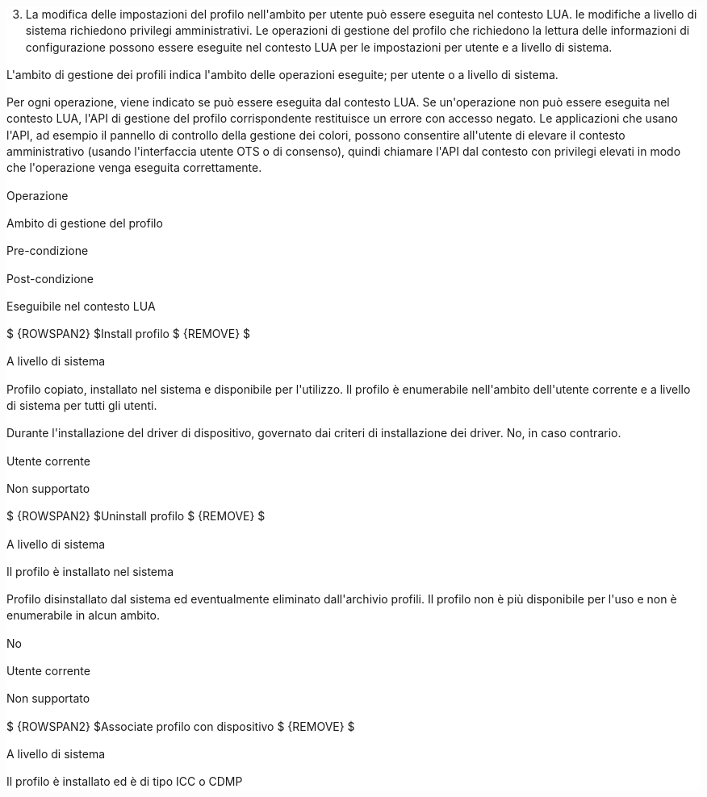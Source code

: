  

3. La modifica delle impostazioni del profilo nell'ambito per utente può essere eseguita nel contesto LUA. le modifiche a livello di sistema richiedono privilegi amministrativi. Le operazioni di gestione del profilo che richiedono la lettura delle informazioni di configurazione possono essere eseguite nel contesto LUA per le impostazioni per utente e a livello di sistema.

L'ambito di gestione dei profili indica l'ambito delle operazioni eseguite; per utente o a livello di sistema.

Per ogni operazione, viene indicato se può essere eseguita dal contesto LUA. Se un'operazione non può essere eseguita nel contesto LUA, l'API di gestione del profilo corrispondente restituisce un errore con accesso negato. Le applicazioni che usano l'API, ad esempio il pannello di controllo della gestione dei colori, possono consentire all'utente di elevare il contesto amministrativo (usando l'interfaccia utente OTS o di consenso), quindi chiamare l'API dal contesto con privilegi elevati in modo che l'operazione venga eseguita correttamente.



Operazione

Ambito di gestione del profilo

Pre-condizione

Post-condizione

Eseguibile nel contesto LUA

$ {ROWSPAN2} $Install profilo $ {REMOVE} $  

A livello di sistema

Profilo copiato, installato nel sistema e disponibile per l'utilizzo. Il profilo è enumerabile nell'ambito dell'utente corrente e a livello di sistema per tutti gli utenti.

Durante l'installazione del driver di dispositivo, governato dai criteri di installazione dei driver. No, in caso contrario.

Utente corrente

Non supportato

$ {ROWSPAN2} $Uninstall profilo $ {REMOVE} $  

A livello di sistema

Il profilo è installato nel sistema

Profilo disinstallato dal sistema ed eventualmente eliminato dall'archivio profili. Il profilo non è più disponibile per l'uso e non è enumerabile in alcun ambito.

No

Utente corrente

Non supportato

$ {ROWSPAN2} $Associate profilo con dispositivo $ {REMOVE} $  

A livello di sistema

Il profilo è installato ed è di tipo ICC o CDMP
